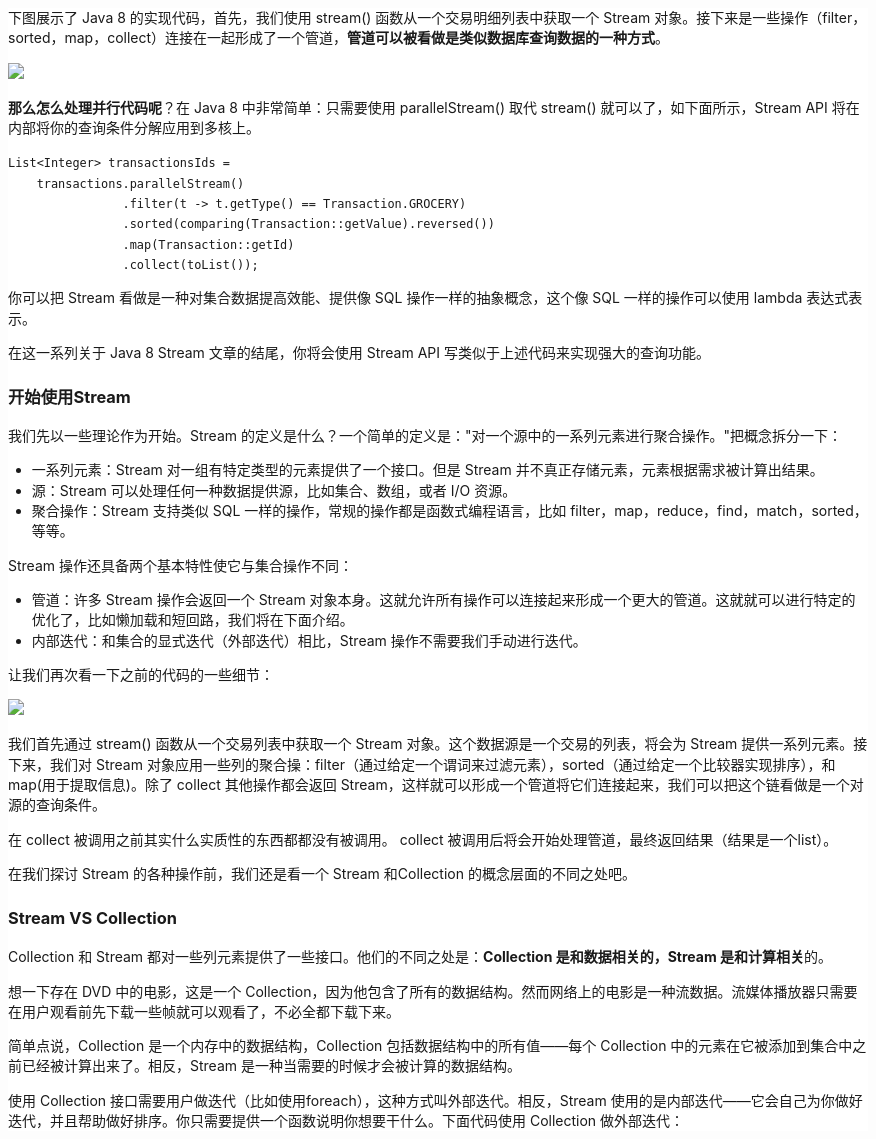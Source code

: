 下图展示了 Java 8 的实现代码，首先，我们使用 stream() 函数从一个交易明细列表中获取一个 Stream 对象。接下来是一些操作（filter，sorted，map，collect）连接在一起形成了一个管道，**管道可以被看做是类似数据库查询数据的一种方式**。

![](https://ws1.sinaimg.cn/large/006tNbRwly1fxn1iqd8jkj30x20aa0td.jpg)

**那么怎么处理并行代码呢**？在 Java 8 中非常简单：只需要使用 parallelStream() 取代 stream() 就可以了，如下面所示，Stream API 将在内部将你的查询条件分解应用到多核上。

```
List<Integer> transactionsIds =
    transactions.parallelStream()
                .filter(t -> t.getType() == Transaction.GROCERY)
                .sorted(comparing(Transaction::getValue).reversed())
                .map(Transaction::getId)
                .collect(toList());
```

你可以把 Stream 看做是一种对集合数据提高效能、提供像 SQL 操作一样的抽象概念，这个像 SQL 一样的操作可以使用 lambda 表达式表示。

在这一系列关于 Java 8 Stream 文章的结尾，你将会使用 Stream API 写类似于上述代码来实现强大的查询功能。

### 开始使用Stream

我们先以一些理论作为开始。Stream 的定义是什么？一个简单的定义是："对一个源中的一系列元素进行聚合操作。"把概念拆分一下：

* 一系列元素：Stream 对一组有特定类型的元素提供了一个接口。但是 Stream 并不真正存储元素，元素根据需求被计算出结果。
* 源：Stream 可以处理任何一种数据提供源，比如集合、数组，或者 I/O 资源。
* 聚合操作：Stream 支持类似 SQL 一样的操作，常规的操作都是函数式编程语言，比如 filter，map，reduce，find，match，sorted，等等。

Stream 操作还具备两个基本特性使它与集合操作不同：

* 管道：许多 Stream 操作会返回一个 Stream 对象本身。这就允许所有操作可以连接起来形成一个更大的管道。这就就可以进行特定的优化了，比如懒加载和短回路，我们将在下面介绍。
* 内部迭代：和集合的显式迭代（外部迭代）相比，Stream 操作不需要我们手动进行迭代。

让我们再次看一下之前的代码的一些细节：

![](https://ws1.sinaimg.cn/large/006tNbRwly1fxn1m7dm2wj30x00mu421.jpg)

我们首先通过 stream() 函数从一个交易列表中获取一个 Stream 对象。这个数据源是一个交易的列表，将会为 Stream 提供一系列元素。接下来，我们对 Stream 对象应用一些列的聚合操：filter（通过给定一个谓词来过滤元素），sorted（通过给定一个比较器实现排序），和 map(用于提取信息)。除了 collect 其他操作都会返回 Stream，这样就可以形成一个管道将它们连接起来，我们可以把这个链看做是一个对源的查询条件。

在 collect 被调用之前其实什么实质性的东西都都没有被调用。 collect 被调用后将会开始处理管道，最终返回结果（结果是一个list）。

在我们探讨 Stream 的各种操作前，我们还是看一个 Stream 和Collection 的概念层面的不同之处吧。

### Stream VS Collection

Collection 和 Stream 都对一些列元素提供了一些接口。他们的不同之处是：**Collection 是和数据相关的，Stream 是和计算相关**的。

想一下存在 DVD 中的电影，这是一个 Collection，因为他包含了所有的数据结构。然而网络上的电影是一种流数据。流媒体播放器只需要在用户观看前先下载一些帧就可以观看了，不必全都下载下来。

简单点说，Collection 是一个内存中的数据结构，Collection 包括数据结构中的所有值——每个 Collection 中的元素在它被添加到集合中之前已经被计算出来了。相反，Stream 是一种当需要的时候才会被计算的数据结构。

使用 Collection 接口需要用户做迭代（比如使用foreach），这种方式叫外部迭代。相反，Stream 使用的是内部迭代——它会自己为你做好迭代，并且帮助做好排序。你只需要提供一个函数说明你想要干什么。下面代码使用 Collection 做外部迭代：
